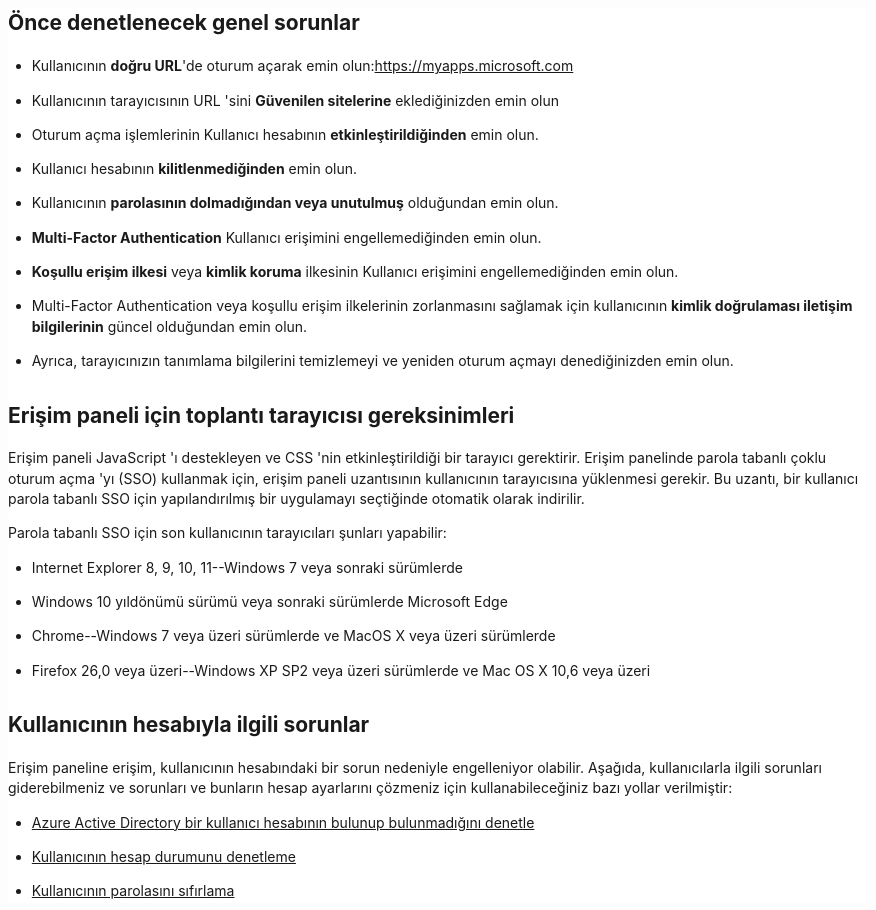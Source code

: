 ## <a name="general-issues-to-check-first"></a>Önce denetlenecek genel sorunlar 

-   Kullanıcının **doğru URL**'de oturum açarak emin olun:<https://myapps.microsoft.com>

-   Kullanıcının tarayıcısının URL 'sini **Güvenilen sitelerine** eklediğinizden emin olun

-   Oturum açma işlemlerinin Kullanıcı hesabının **etkinleştirildiğinden** emin olun.

-   Kullanıcı hesabının **kilitlenmediğinden** emin olun.

-   Kullanıcının **parolasının dolmadığından veya unutulmuş** olduğundan emin olun.

-   **Multi-Factor Authentication** Kullanıcı erişimini engellemediğinden emin olun.

-   **Koşullu erişim ilkesi** veya **kimlik koruma** ilkesinin Kullanıcı erişimini engellemediğinden emin olun.

-   Multi-Factor Authentication veya koşullu erişim ilkelerinin zorlanmasını sağlamak için kullanıcının **kimlik doğrulaması iletişim bilgilerinin** güncel olduğundan emin olun.

-   Ayrıca, tarayıcınızın tanımlama bilgilerini temizlemeyi ve yeniden oturum açmayı denediğinizden emin olun.

## <a name="meeting-browser-requirements-for-the-access-panel"></a>Erişim paneli için toplantı tarayıcısı gereksinimleri

Erişim paneli JavaScript 'ı destekleyen ve CSS 'nin etkinleştirildiği bir tarayıcı gerektirir. Erişim panelinde parola tabanlı çoklu oturum açma 'yı (SSO) kullanmak için, erişim paneli uzantısının kullanıcının tarayıcısına yüklenmesi gerekir. Bu uzantı, bir kullanıcı parola tabanlı SSO için yapılandırılmış bir uygulamayı seçtiğinde otomatik olarak indirilir.

Parola tabanlı SSO için son kullanıcının tarayıcıları şunları yapabilir:

-   Internet Explorer 8, 9, 10, 11--Windows 7 veya sonraki sürümlerde

-   Windows 10 yıldönümü sürümü veya sonraki sürümlerde Microsoft Edge 

-   Chrome--Windows 7 veya üzeri sürümlerde ve MacOS X veya üzeri sürümlerde

-   Firefox 26,0 veya üzeri--Windows XP SP2 veya üzeri sürümlerde ve Mac OS X 10,6 veya üzeri


## <a name="problems-with-the-users-account"></a>Kullanıcının hesabıyla ilgili sorunlar

Erişim paneline erişim, kullanıcının hesabındaki bir sorun nedeniyle engelleniyor olabilir. Aşağıda, kullanıcılarla ilgili sorunları giderebilmeniz ve sorunları ve bunların hesap ayarlarını çözmeniz için kullanabileceğiniz bazı yollar verilmiştir:

-   [Azure Active Directory bir kullanıcı hesabının bulunup bulunmadığını denetle](#check-if-a-user-account-exists-in-azure-active-directory)

-   [Kullanıcının hesap durumunu denetleme](#check-a-users-account-status)

-   [Kullanıcının parolasını sıfırlama](#reset-a-users-password)
